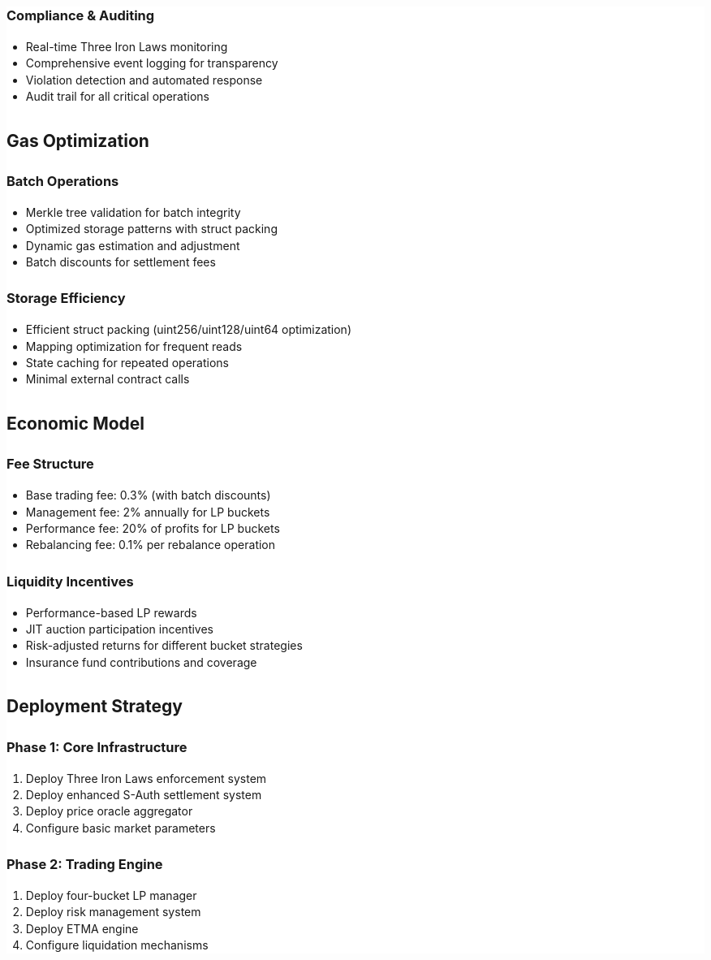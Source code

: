 ### Compliance & Auditing
- Real-time Three Iron Laws monitoring
- Comprehensive event logging for transparency
- Violation detection and automated response
- Audit trail for all critical operations

## Gas Optimization

### Batch Operations
- Merkle tree validation for batch integrity
- Optimized storage patterns with struct packing
- Dynamic gas estimation and adjustment
- Batch discounts for settlement fees

### Storage Efficiency
- Efficient struct packing (uint256/uint128/uint64 optimization)
- Mapping optimization for frequent reads
- State caching for repeated operations
- Minimal external contract calls

## Economic Model

### Fee Structure
- Base trading fee: 0.3% (with batch discounts)
- Management fee: 2% annually for LP buckets
- Performance fee: 20% of profits for LP buckets
- Rebalancing fee: 0.1% per rebalance operation

### Liquidity Incentives
- Performance-based LP rewards
- JIT auction participation incentives
- Risk-adjusted returns for different bucket strategies
- Insurance fund contributions and coverage

## Deployment Strategy

### Phase 1: Core Infrastructure
1. Deploy Three Iron Laws enforcement system
2. Deploy enhanced S-Auth settlement system
3. Deploy price oracle aggregator
4. Configure basic market parameters

### Phase 2: Trading Engine
1. Deploy four-bucket LP manager
2. Deploy risk management system
3. Deploy ETMA engine
4. Configure liquidation mechanisms
